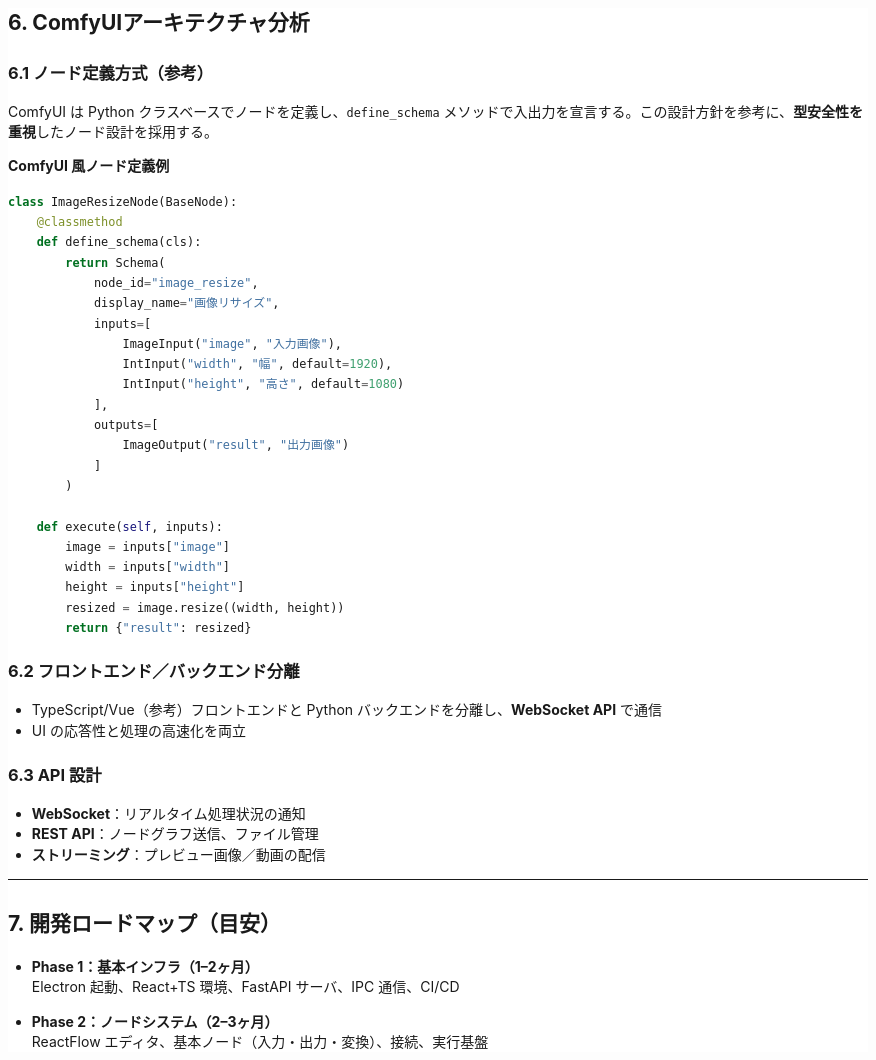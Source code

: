 
## 6. ComfyUIアーキテクチャ分析

### 6.1 ノード定義方式（参考）

ComfyUI は Python クラスベースでノードを定義し、`define_schema` メソッドで入出力を宣言する。この設計方針を参考に、**型安全性を重視**したノード設計を採用する。

**ComfyUI 風ノード定義例**
```python
class ImageResizeNode(BaseNode):
    @classmethod
    def define_schema(cls):
        return Schema(
            node_id="image_resize",
            display_name="画像リサイズ",
            inputs=[
                ImageInput("image", "入力画像"),
                IntInput("width", "幅", default=1920),
                IntInput("height", "高さ", default=1080)
            ],
            outputs=[
                ImageOutput("result", "出力画像")
            ]
        )

    def execute(self, inputs):
        image = inputs["image"]
        width = inputs["width"]
        height = inputs["height"]
        resized = image.resize((width, height))
        return {"result": resized}
```

### 6.2 フロントエンド／バックエンド分離
- TypeScript/Vue（参考）フロントエンドと Python バックエンドを分離し、**WebSocket API** で通信
- UI の応答性と処理の高速化を両立

### 6.3 API 設計
- **WebSocket**：リアルタイム処理状況の通知
- **REST API**：ノードグラフ送信、ファイル管理
- **ストリーミング**：プレビュー画像／動画の配信

---

## 7. 開発ロードマップ（目安）

- **Phase 1：基本インフラ（1–2ヶ月）**  
  Electron 起動、React+TS 環境、FastAPI サーバ、IPC 通信、CI/CD

- **Phase 2：ノードシステム（2–3ヶ月）**  
  ReactFlow エディタ、基本ノード（入力・出力・変換）、接続、実行基盤
